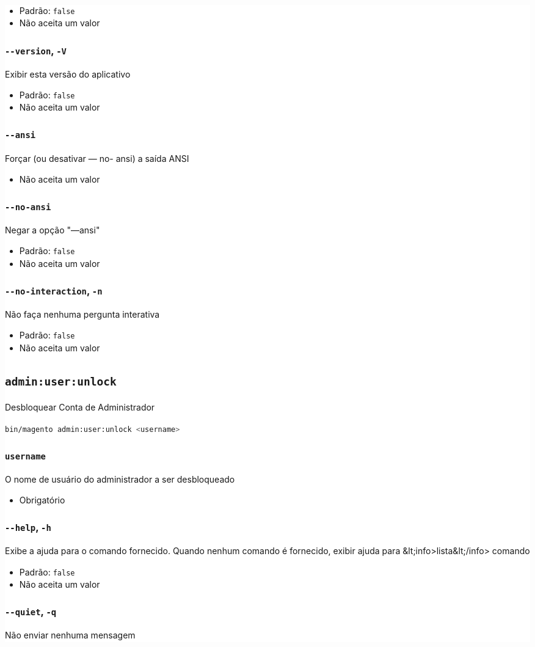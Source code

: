 - Padrão: `false`
- Não aceita um valor

### `--version`, `-V`

Exibir esta versão do aplicativo

- Padrão: `false`
- Não aceita um valor

### `--ansi`

Forçar (ou desativar — no- ansi) a saída ANSI

- Não aceita um valor

### `--no-ansi`

Negar a opção &quot;—ansi&quot;

- Padrão: `false`
- Não aceita um valor

### `--no-interaction`, `-n`

Não faça nenhuma pergunta interativa

- Padrão: `false`
- Não aceita um valor


## `admin:user:unlock`

Desbloquear Conta de Administrador

```bash
bin/magento admin:user:unlock <username>
```


### `username`

O nome de usuário do administrador a ser desbloqueado

- Obrigatório

### `--help`, `-h`

Exibe a ajuda para o comando fornecido. Quando nenhum comando é fornecido, exibir ajuda para \&lt;info>lista\&lt;/info> comando

- Padrão: `false`
- Não aceita um valor

### `--quiet`, `-q`

Não enviar nenhuma mensagem
